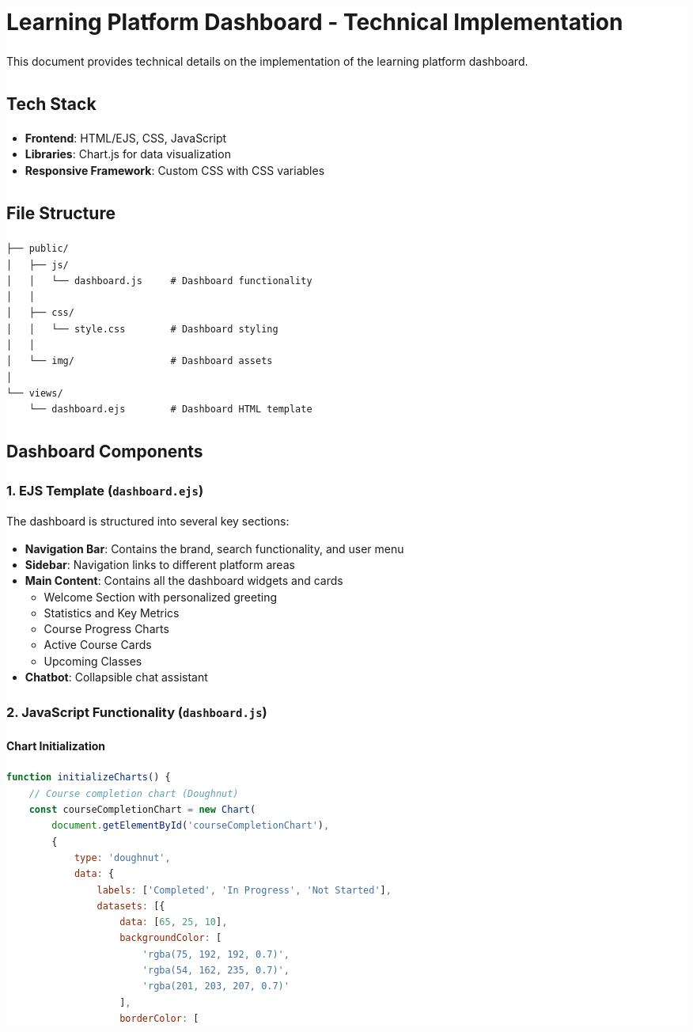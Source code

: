 # Learning Platform Dashboard - Technical Implementation

This document provides technical details on the implementation of the learning platform dashboard.

## Tech Stack

- **Frontend**: HTML/EJS, CSS, JavaScript 
- **Libraries**: Chart.js for data visualization
- **Responsive Framework**: Custom CSS with CSS variables

## File Structure

```
├── public/
│   ├── js/
│   │   └── dashboard.js     # Dashboard functionality
│   │
│   ├── css/
│   │   └── style.css        # Dashboard styling
│   │
│   └── img/                 # Dashboard assets
│
└── views/
    └── dashboard.ejs        # Dashboard HTML template
```

## Dashboard Components

### 1. EJS Template (`dashboard.ejs`)

The dashboard is structured into several key sections:

- **Navigation Bar**: Contains the brand, search functionality, and user menu
- **Sidebar**: Navigation links to different platform areas
- **Main Content**: Contains all the dashboard widgets and cards
  - Welcome Section with personalized greeting
  - Statistics and Key Metrics
  - Course Progress Charts
  - Active Course Cards
  - Upcoming Classes
- **Chatbot**: Collapsible chat assistant

### 2. JavaScript Functionality (`dashboard.js`)

#### Chart Initialization
```javascript
function initializeCharts() {
    // Course completion chart (Doughnut)
    const courseCompletionChart = new Chart(
        document.getElementById('courseCompletionChart'),
        {
            type: 'doughnut',
            data: {
                labels: ['Completed', 'In Progress', 'Not Started'],
                datasets: [{
                    data: [65, 25, 10],
                    backgroundColor: [
                        'rgba(75, 192, 192, 0.7)',
                        'rgba(54, 162, 235, 0.7)',
                        'rgba(201, 203, 207, 0.7)'
                    ],
                    borderColor: [
```